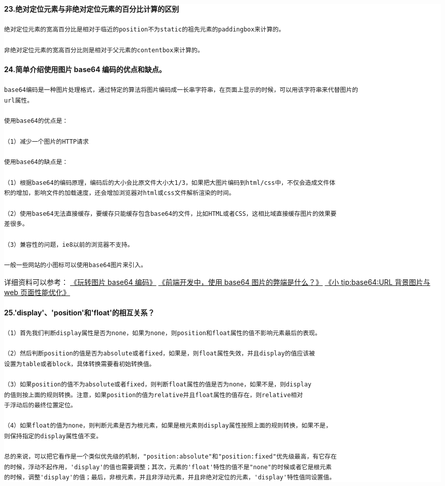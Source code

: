 #### 23.绝对定位元素与非绝对定位元素的百分比计算的区别

```
绝对定位元素的宽高百分比是相对于临近的position不为static的祖先元素的paddingbox来计算的。

非绝对定位元素的宽高百分比则是相对于父元素的contentbox来计算的。
```

#### 24.简单介绍使用图片 base64 编码的优点和缺点。

```
base64编码是一种图片处理格式，通过特定的算法将图片编码成一长串字符串，在页面上显示的时候，可以用该字符串来代替图片的
url属性。

使用base64的优点是：

（1）减少一个图片的HTTP请求

使用base64的缺点是：

（1）根据base64的编码原理，编码后的大小会比原文件大小大1/3，如果把大图片编码到html/css中，不仅会造成文件体
积的增加，影响文件的加载速度，还会增加浏览器对html或css文件解析渲染的时间。

（2）使用base64无法直接缓存，要缓存只能缓存包含base64的文件，比如HTML或者CSS，这相比域直接缓存图片的效果要
差很多。

（3）兼容性的问题，ie8以前的浏览器不支持。

一般一些网站的小图标可以使用base64图片来引入。
```

详细资料可以参考：
[《玩转图片 base64 编码》](https://www.cnblogs.com/coco1s/p/4375774.html)
[《前端开发中，使用 base64 图片的弊端是什么？》](https://www.zhihu.com/question/31155574)
[《小 tip:base64:URL 背景图片与 web 页面性能优化》](https://www.zhangxinxu.com/wordpress/2012/04/base64-url-image-%E5%9B%BE%E7%89%87-%E9%A1%B5%E9%9D%A2%E6%80%A7%E8%83%BD%E4%BC%98%E5%8C%96/)

#### 25.'display'、'position'和'float'的相互关系？

```
（1）首先我们判断display属性是否为none，如果为none，则position和float属性的值不影响元素最后的表现。

（2）然后判断position的值是否为absolute或者fixed，如果是，则float属性失效，并且display的值应该被
设置为table或者block，具体转换需要看初始转换值。

（3）如果position的值不为absolute或者fixed，则判断float属性的值是否为none，如果不是，则display
的值则按上面的规则转换。注意，如果position的值为relative并且float属性的值存在，则relative相对
于浮动后的最终位置定位。

（4）如果float的值为none，则判断元素是否为根元素，如果是根元素则display属性按照上面的规则转换，如果不是，
则保持指定的display属性值不变。

总的来说，可以把它看作是一个类似优先级的机制，"position:absolute"和"position:fixed"优先级最高，有它存在
的时候，浮动不起作用，'display'的值也需要调整；其次，元素的'float'特性的值不是"none"的时候或者它是根元素
的时候，调整'display'的值；最后，非根元素，并且非浮动元素，并且非绝对定位的元素，'display'特性值同设置值。

```
